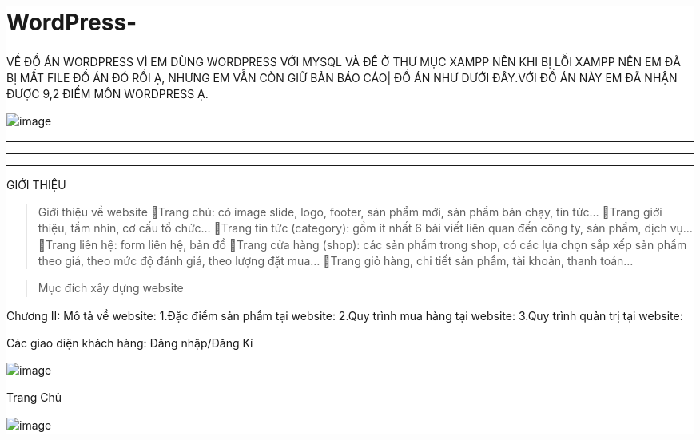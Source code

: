 ﻿# WordPress-
VỀ ĐỒ ÁN WORDPRESS VÌ EM DÙNG WORDPRESS VỚI MYSQL VÀ ĐỂ Ở THƯ MỤC XAMPP NÊN KHI BỊ LỖI XAMPP NÊN EM ĐÃ BỊ MẤT FILE ĐỒ ÁN ĐÓ RỒI Ạ, NHƯNG EM VẪN CÒN GIỮ BẢN BÁO CÁO| ĐỒ ÁN NHƯ DƯỚI ĐÂY.VỚI ĐỒ ÁN NÀY EM ĐÃ NHẬN ĐƯỢC 9,2 ĐIỂM MÔN WORDPRESS Ạ.
 
 
 <img width="544" alt="image" src="https://user-images.githubusercontent.com/100120301/231254440-6b64e506-9be4-47cb-8675-60ce4247973e.png">

 -----------------------------------------------------------------------------------------------------------------------------------------------
-----------------------------------------------------------------------------------------------------------------------------------------------
-----------------------------------------------------------------------------------------------------------------------------------------------


















 GIỚI THIỆU
>Giới thiệu về website
Trang chủ: có image slide, logo, footer, sản phẩm mới, sản phẩm bán chạy, tin tức…
Trang giới thiệu, tầm nhìn, cơ cấu tổ chức…
Trang tin tức (category): gồm ít nhất 6 bài viết liên quan đến công ty, sản phẩm, dịch vụ…
Trang liên hệ: form liên hệ, bản đồ
Trang cửa hàng (shop):  các sản phẩm trong shop, có các lựa chọn sắp xếp sản phẩm theo giá, theo mức độ đánh giá, theo lượng đặt mua…
Trang giỏ hàng, chi tiết sản phẩm, tài khoản, thanh toán…


>Mục đích xây dựng website




Chương II: Mô tả về website:
1.Đặc điểm sản phẩm tại website:
2.Quy trình mua hàng tại website:
3.Quy trình quản trị tại website:


Các giao diện khách hàng:
Đăng nhập/Đăng Kí



<img width="452" alt="image" src="https://user-images.githubusercontent.com/100120301/231237575-cd32c133-a347-4eb1-b152-9dc3f8164275.png">




Trang Chủ



<img width="452" alt="image" src="https://user-images.githubusercontent.com/100120301/231237839-23a23f4b-4677-4e06-bd8d-894ac542e410.png">

